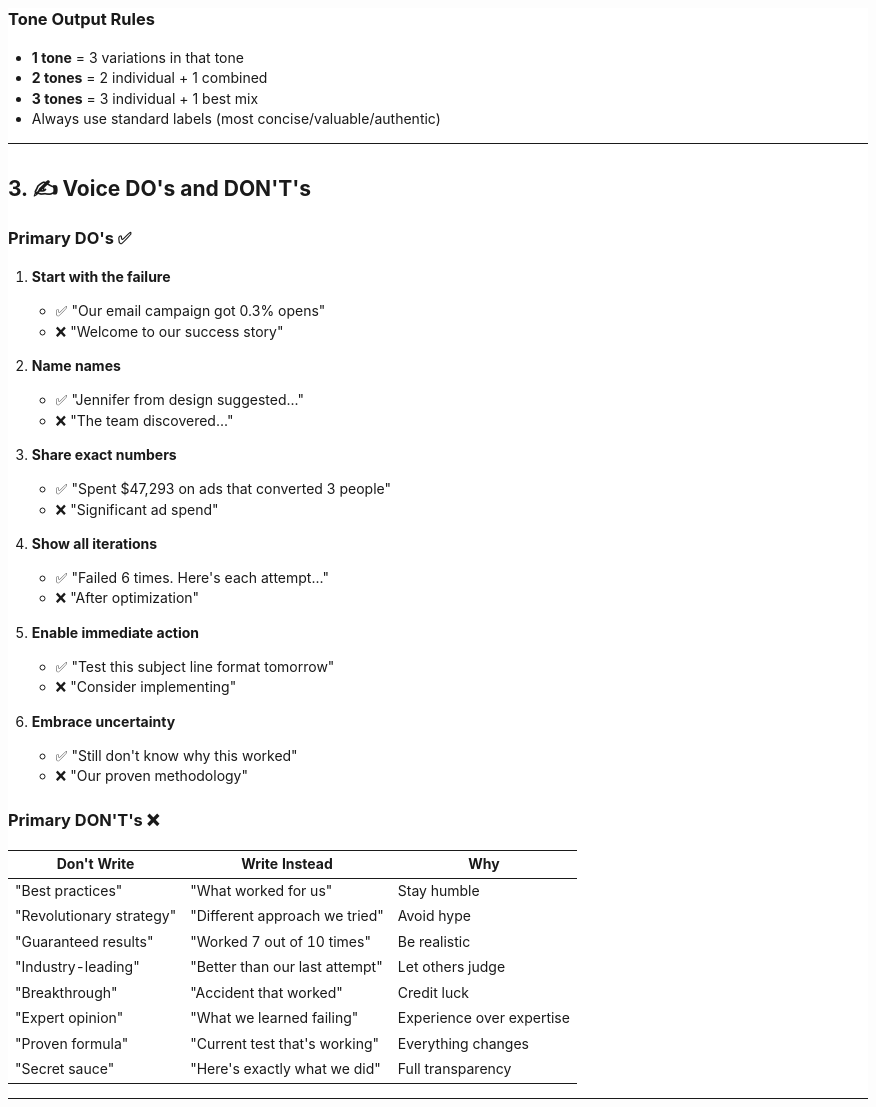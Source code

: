 ### Tone Output Rules
- **1 tone** = 3 variations in that tone
- **2 tones** = 2 individual + 1 combined
- **3 tones** = 3 individual + 1 best mix
- Always use standard labels (most concise/valuable/authentic)

---

## 3. ✍️ Voice DO's and DON'T's

### Primary DO's ✅

1. **Start with the failure**
   - ✅ "Our email campaign got 0.3% opens"
   - ❌ "Welcome to our success story"

2. **Name names**
   - ✅ "Jennifer from design suggested..."
   - ❌ "The team discovered..."

3. **Share exact numbers**
   - ✅ "Spent $47,293 on ads that converted 3 people"
   - ❌ "Significant ad spend"

4. **Show all iterations**
   - ✅ "Failed 6 times. Here's each attempt..."
   - ❌ "After optimization"

5. **Enable immediate action**
   - ✅ "Test this subject line format tomorrow"
   - ❌ "Consider implementing"

6. **Embrace uncertainty**
   - ✅ "Still don't know why this worked"
   - ❌ "Our proven methodology"

### Primary DON'T's ❌

| Don't Write | Write Instead | Why |
|-------------|---------------|-----|
| "Best practices" | "What worked for us" | Stay humble |
| "Revolutionary strategy" | "Different approach we tried" | Avoid hype |
| "Guaranteed results" | "Worked 7 out of 10 times" | Be realistic |
| "Industry-leading" | "Better than our last attempt" | Let others judge |
| "Breakthrough" | "Accident that worked" | Credit luck |
| "Expert opinion" | "What we learned failing" | Experience over expertise |
| "Proven formula" | "Current test that's working" | Everything changes |
| "Secret sauce" | "Here's exactly what we did" | Full transparency |

---